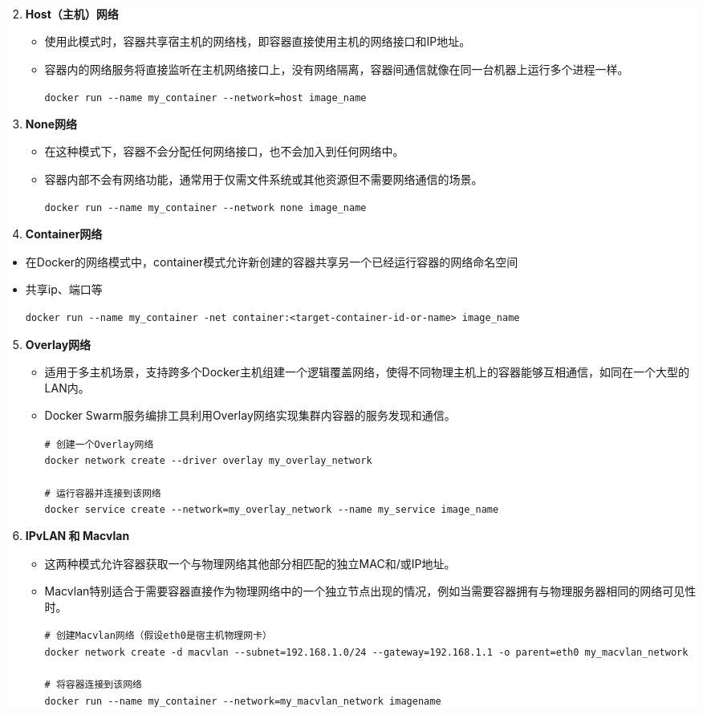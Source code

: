   2. **Host（主机）网络**
     
     - 使用此模式时，容器共享宿主机的网络栈，即容器直接使用主机的网络接口和IP地址。

     - 容器内的网络服务将直接监听在主机网络接口上，没有网络隔离，容器间通信就像在同一台机器上运行多个进程一样。
     
       ```shell
       docker run --name my_container --network=host image_name
       ```
     
  3. **None网络**
     - 在这种模式下，容器不会分配任何网络接口，也不会加入到任何网络中。

     - 容器内部不会有网络功能，通常用于仅需文件系统或其他资源但不需要网络通信的场景。

       ```shell
       docker run --name my_container --network none image_name
       ```

  4. **Container网络**
     
  - 在Docker的网络模式中，container模式允许新创建的容器共享另一个已经运行容器的网络命名空间
    
  - 共享ip、端口等
    
       ```shell
       docker run --name my_container -net container:<target-container-id-or-name> image_name
       ```
  
  5. **Overlay网络**

     - 适用于多主机场景，支持跨多个Docker主机组建一个逻辑覆盖网络，使得不同物理主机上的容器能够互相通信，如同在一个大型的LAN内。

     - Docker Swarm服务编排工具利用Overlay网络实现集群内容器的服务发现和通信。

       ```shell
       # 创建一个Overlay网络
       docker network create --driver overlay my_overlay_network
       
       # 运行容器并连接到该网络
       docker service create --network=my_overlay_network --name my_service image_name
       ```

  6. **IPvLAN 和 Macvlan**

     - 这两种模式允许容器获取一个与物理网络其他部分相匹配的独立MAC和/或IP地址。

     - Macvlan特别适合于需要容器直接作为物理网络中的一个独立节点出现的情况，例如当需要容器拥有与物理服务器相同的网络可见性时。

       ```shell
       # 创建Macvlan网络（假设eth0是宿主机物理网卡）
       docker network create -d macvlan --subnet=192.168.1.0/24 --gateway=192.168.1.1 -o parent=eth0 my_macvlan_network
       
       # 将容器连接到该网络
       docker run --name my_container --network=my_macvlan_network imagename
       ```
